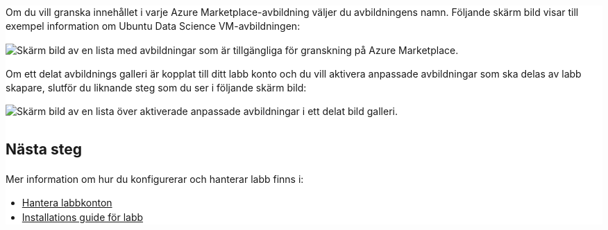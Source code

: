    Om du vill granska innehållet i varje Azure Marketplace-avbildning väljer du avbildningens namn. Följande skärm bild visar till exempel information om Ubuntu Data Science VM-avbildningen:

   ![Skärm bild av en lista med avbildningar som är tillgängliga för granskning på Azure Marketplace.](./media/setup-guide/review-marketplace-images.png)

   Om ett delat avbildnings galleri är kopplat till ditt labb konto och du vill aktivera anpassade avbildningar som ska delas av labb skapare, slutför du liknande steg som du ser i följande skärm bild:

   ![Skärm bild av en lista över aktiverade anpassade avbildningar i ett delat bild galleri.](./media/setup-guide/enable-sig-custom-images.png)

## <a name="next-steps"></a>Nästa steg

Mer information om hur du konfigurerar och hanterar labb finns i:

- [Hantera labbkonton](how-to-manage-lab-accounts.md)  
- [Installations guide för labb](setup-guide.md)
